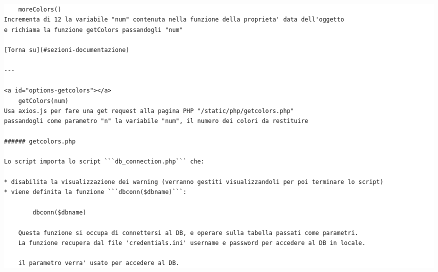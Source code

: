         moreColors()
    Incrementa di 12 la variabile "num" contenuta nella funzione della proprieta' data dell'oggetto
    e richiama la funzione getColors passandogli "num"

    [Torna su](#sezioni-documentazione)

    ---

    <a id="options-getcolors"></a>
        getColors(num)
    Usa axios.js per fare una get request alla pagina PHP "/static/php/getcolors.php"
    passandogli come parametro "n" la variabile "num", il numero dei colori da restituire

    ###### getcolors.php

    Lo script importa lo script ```db_connection.php``` che:

    * disabilita la visualizzazione dei warning (verranno gestiti visualizzandoli per poi terminare lo script)
    * viene definita la funzione ```dbconn($dbname)```:

            dbconn($dbname)
            
        Questa funzione si occupa di connettersi al DB, e operare sulla tabella passati come parametri.
        La funzione recupera dal file 'credentials.ini' username e password per accedere al DB in locale.
         
        il parametro verra' usato per accedere al DB.
            
